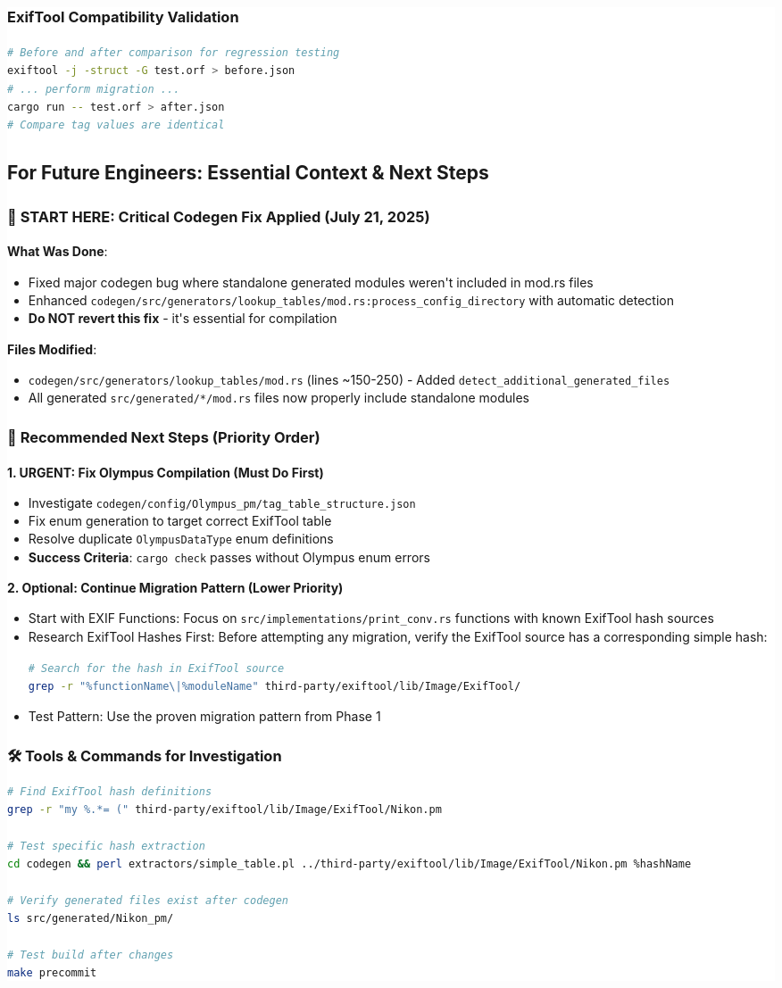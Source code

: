 ### ExifTool Compatibility Validation

```bash
# Before and after comparison for regression testing
exiftool -j -struct -G test.orf > before.json
# ... perform migration ...
cargo run -- test.orf > after.json
# Compare tag values are identical
```

## For Future Engineers: Essential Context & Next Steps

### 🚨 **START HERE: Critical Codegen Fix Applied (July 21, 2025)**

**What Was Done**:

- Fixed major codegen bug where standalone generated modules weren't included in mod.rs files
- Enhanced `codegen/src/generators/lookup_tables/mod.rs:process_config_directory` with automatic detection
- **Do NOT revert this fix** - it's essential for compilation

**Files Modified**:

- `codegen/src/generators/lookup_tables/mod.rs` (lines ~150-250) - Added `detect_additional_generated_files`
- All generated `src/generated/*/mod.rs` files now properly include standalone modules

### 🎯 **Recommended Next Steps** (Priority Order)

**1. URGENT: Fix Olympus Compilation (Must Do First)**

- Investigate `codegen/config/Olympus_pm/tag_table_structure.json`
- Fix enum generation to target correct ExifTool table
- Resolve duplicate `OlympusDataType` enum definitions
- **Success Criteria**: `cargo check` passes without Olympus enum errors

**2. Optional: Continue Migration Pattern (Lower Priority)**

- Start with EXIF Functions: Focus on `src/implementations/print_conv.rs` functions with known ExifTool hash sources
- Research ExifTool Hashes First: Before attempting any migration, verify the ExifTool source has a corresponding simple hash:
  ```bash
  # Search for the hash in ExifTool source
  grep -r "%functionName\|%moduleName" third-party/exiftool/lib/Image/ExifTool/
  ```
- Test Pattern: Use the proven migration pattern from Phase 1

### 🛠 **Tools & Commands for Investigation**

```bash
# Find ExifTool hash definitions
grep -r "my %.*= (" third-party/exiftool/lib/Image/ExifTool/Nikon.pm

# Test specific hash extraction
cd codegen && perl extractors/simple_table.pl ../third-party/exiftool/lib/Image/ExifTool/Nikon.pm %hashName

# Verify generated files exist after codegen
ls src/generated/Nikon_pm/

# Test build after changes
make precommit
```
